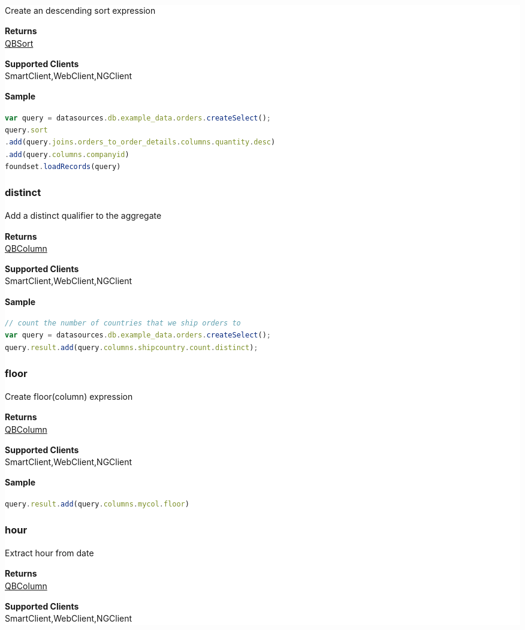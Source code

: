Create an descending sort expression

**Returns**\
[QBSort](./QBSort.md) 

**Supported Clients**\
SmartClient,WebClient,NGClient

**Sample**

```javascript
var query = datasources.db.example_data.orders.createSelect();
query.sort
.add(query.joins.orders_to_order_details.columns.quantity.desc)
.add(query.columns.companyid)
foundset.loadRecords(query)
```
### distinct

Add a distinct qualifier to the aggregate

**Returns**\
[QBColumn](./QBColumn.md) 

**Supported Clients**\
SmartClient,WebClient,NGClient

**Sample**

```javascript
// count the number of countries that we ship orders to
var query = datasources.db.example_data.orders.createSelect();
query.result.add(query.columns.shipcountry.count.distinct);
```
### floor

Create floor(column) expression

**Returns**\
[QBColumn](./QBColumn.md) 

**Supported Clients**\
SmartClient,WebClient,NGClient

**Sample**

```javascript
query.result.add(query.columns.mycol.floor)
```
### hour

Extract hour from date

**Returns**\
[QBColumn](./QBColumn.md) 

**Supported Clients**\
SmartClient,WebClient,NGClient
